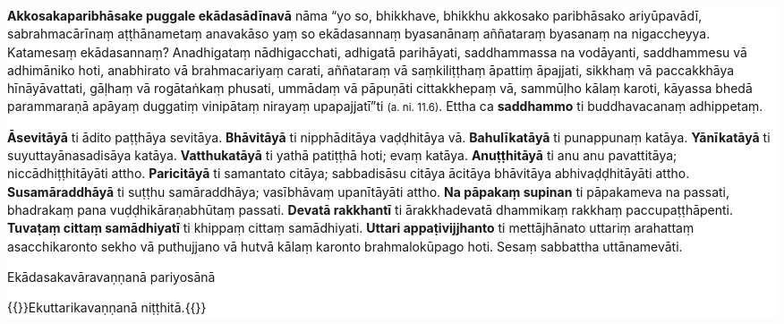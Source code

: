 **Akkosakaparibhāsake puggale ekādasādīnavā** nāma “yo so, bhikkhave, bhikkhu akkosako paribhāsako ariyūpavādī, sabrahmacārīnaṃ aṭṭhānametaṃ anavakāso yaṃ so ekādasannaṃ byasanānaṃ aññataraṃ byasanaṃ na nigaccheyya. Katamesaṃ ekādasannaṃ? Anadhigataṃ nādhigacchati, adhigatā parihāyati, saddhammassa na vodāyanti, saddhammesu vā adhimāniko hoti, anabhirato vā brahmacariyaṃ carati, aññataraṃ vā saṃkiliṭṭhaṃ āpattiṃ āpajjati, sikkhaṃ vā paccakkhāya hīnāyāvattati, gāḷhaṃ vā rogātaṅkaṃ phusati, ummādaṃ vā pāpuṇāti cittakkhepaṃ vā, sammūḷho kālaṃ karoti, kāyassa bhedā parammaraṇā apāyaṃ duggatiṃ vinipātaṃ nirayaṃ upapajjatī”ti <small>(a. ni. 11.6)</small>. Ettha ca **saddhammo** ti buddhavacanaṃ adhippetaṃ.

**Āsevitāyā** ti ādito paṭṭhāya sevitāya. **Bhāvitāyā** ti nipphāditāya vaḍḍhitāya vā. **Bahulīkatāyā** ti punappunaṃ katāya. **Yānīkatāyā** ti suyuttayānasadisāya katāya. **Vatthukatāyā** ti yathā patiṭṭhā hoti; evaṃ katāya. **Anuṭṭhitāyā** ti anu anu pavattitāya; niccādhiṭṭhitāyāti attho. **Paricitāyā** ti samantato citāya; sabbadisāsu citāya ācitāya bhāvitāya abhivaḍḍhitāyāti attho. **Susamāraddhāyā** ti suṭṭhu samāraddhāya; vasībhāvaṃ upanītāyāti attho. **Na pāpakaṃ supinan** ti pāpakameva na passati, bhadrakaṃ pana vuḍḍhikāraṇabhūtaṃ passati. **Devatā rakkhantī** ti ārakkhadevatā dhammikaṃ rakkhaṃ paccupaṭṭhāpenti. **Tuvaṭaṃ cittaṃ samādhiyatī** ti khippaṃ cittaṃ samādhiyati. **Uttari appaṭivijjhanto** ti mettājhānato uttariṃ arahattaṃ asacchikaronto sekho vā puthujjano vā hutvā kālaṃ karonto brahmalokūpago hoti. Sesaṃ sabbattha uttānamevāti.

<p class="text-center text-muted">Ekādasakavāravaṇṇanā pariyosānā</p>

{{<eof>}}Ekuttarikavaṇṇanā niṭṭhitā.{{</eof>}}